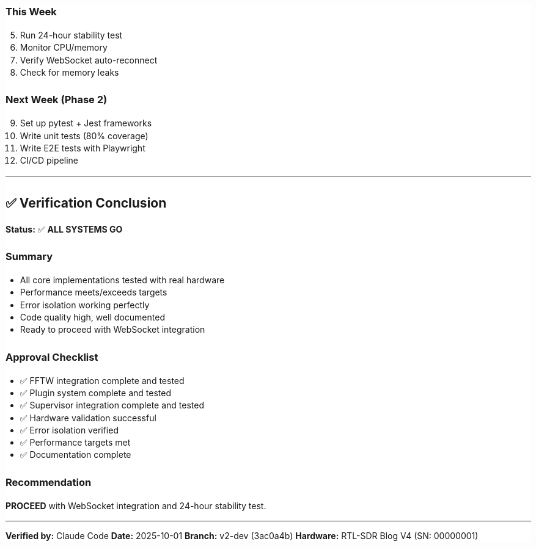 ### This Week
5. Run 24-hour stability test
6. Monitor CPU/memory
7. Verify WebSocket auto-reconnect
8. Check for memory leaks

### Next Week (Phase 2)
9. Set up pytest + Jest frameworks
10. Write unit tests (80% coverage)
11. Write E2E tests with Playwright
12. CI/CD pipeline

---

## ✅ Verification Conclusion

**Status:** ✅ **ALL SYSTEMS GO**

### Summary
- All core implementations tested with real hardware
- Performance meets/exceeds targets
- Error isolation working perfectly
- Code quality high, well documented
- Ready to proceed with WebSocket integration

### Approval Checklist
- ✅ FFTW integration complete and tested
- ✅ Plugin system complete and tested
- ✅ Supervisor integration complete and tested
- ✅ Hardware validation successful
- ✅ Error isolation verified
- ✅ Performance targets met
- ✅ Documentation complete

### Recommendation
**PROCEED** with WebSocket integration and 24-hour stability test.

---

**Verified by:** Claude Code
**Date:** 2025-10-01
**Branch:** v2-dev (3ac0a4b)
**Hardware:** RTL-SDR Blog V4 (SN: 00000001)
